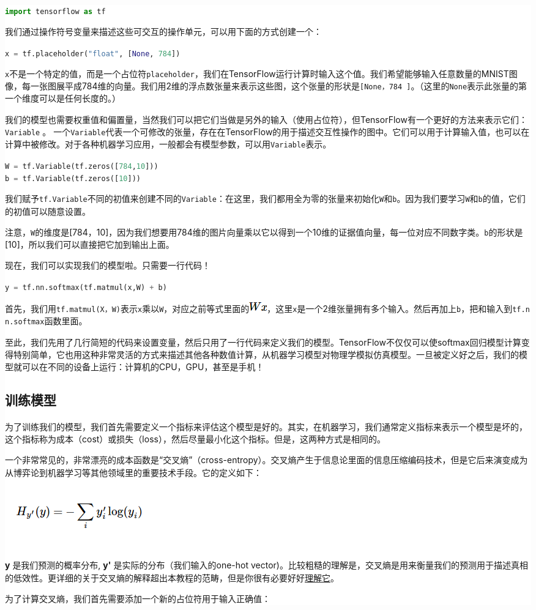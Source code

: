 ```python
import tensorflow as tf
```

我们通过操作符号变量来描述这些可交互的操作单元，可以用下面的方式创建一个：

```python
x = tf.placeholder("float", [None, 784])
```

`x`不是一个特定的值，而是一个占位符`placeholder`，我们在TensorFlow运行计算时输入这个值。我们希望能够输入任意数量的MNIST图像，每一张图展平成784维的向量。我们用2维的浮点数张量来表示这些图，这个张量的形状是`[None，784 ]`。（这里的`None`表示此张量的第一个维度可以是任何长度的。）

我们的模型也需要权重值和偏置量，当然我们可以把它们当做是另外的输入（使用占位符），但TensorFlow有一个更好的方法来表示它们：`Variable` 。
一个`Variable`代表一个可修改的张量，存在在TensorFlow的用于描述交互性操作的图中。它们可以用于计算输入值，也可以在计算中被修改。对于各种机器学习应用，一般都会有模型参数，可以用`Variable`表示。

```python
W = tf.Variable(tf.zeros([784,10]))
b = tf.Variable(tf.zeros([10]))
```

我们赋予`tf.Variable`不同的初值来创建不同的`Variable`：在这里，我们都用全为零的张量来初始化`W`和`b`。因为我们要学习`W`和`b`的值，它们的初值可以随意设置。

注意，`W`的维度是[784，10]，因为我们想要用784维的图片向量乘以它以得到一个10维的证据值向量，每一位对应不同数字类。`b`的形状是[10]，所以我们可以直接把它加到输出上面。

现在，我们可以实现我们的模型啦。只需要一行代码！

```python
y = tf.nn.softmax(tf.matmul(x,W) + b)
```

首先，我们用`tf.matmul(​​X，W)`表示`x`乘以`W`，对应之前等式里面的![](../images/mnist8.png)，这里`x`是一个2维张量拥有多个输入。然后再加上`b`，把和输入到`tf.nn.softmax`函数里面。

至此，我们先用了几行简短的代码来设置变量，然后只用了一行代码来定义我们的模型。TensorFlow不仅仅可以使softmax回归模型计算变得特别简单，它也用这种非常灵活的方式来描述其他各种数值计算，从机器学习模型对物理学模拟仿真模型。一旦被定义好之后，我们的模型就可以在不同的设备上运行：计算机的CPU，GPU，甚至是手机！

## 训练模型 <a class="md-anchor" id="AUTOGENERATED-training"></a>

为了训练我们的模型，我们首先需要定义一个指标来评估这个模型是好的。其实，在机器学习，我们通常定义指标来表示一个模型是坏的，这个指标称为成本（cost）或损失（loss），然后尽量最小化这个指标。但是，这两种方式是相同的。

一个非常常见的，非常漂亮的成本函数是“交叉熵”（cross-entropy）。交叉熵产生于信息论里面的信息压缩编码技术，但是它后来演变成为从博弈论到机器学习等其他领域里的重要技术手段。它的定义如下：

![](../images/mnist10.png)

**y** 是我们预测的概率分布, **y'** 是实际的分布（我们输入的one-hot vector)。比较粗糙的理解是，交叉熵是用来衡量我们的预测用于描述真相的低效性。更详细的关于交叉熵的解释超出本教程的范畴，但是你很有必要好好[理解它](http://colah.github.io/posts/2015-09-Visual-Information/)。

为了计算交叉熵，我们首先需要添加一个新的占位符用于输入正确值：
